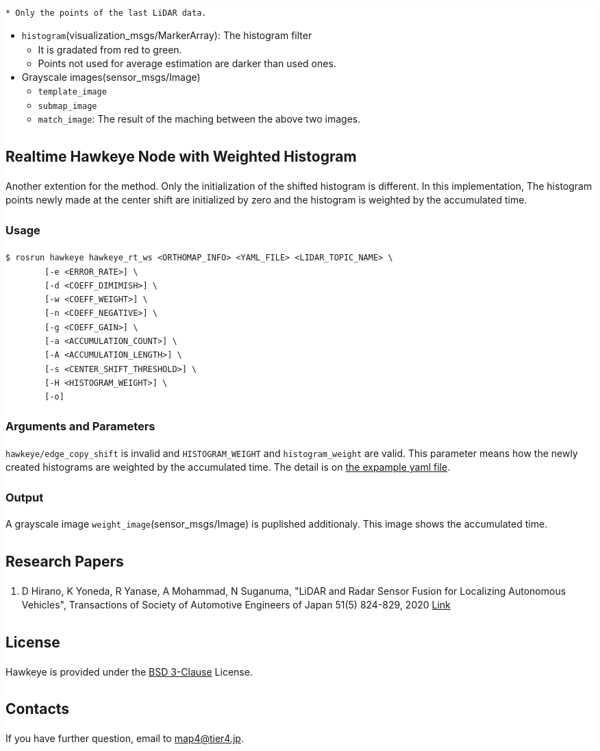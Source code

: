    * Only the points of the last LiDAR data.
  * `histogram`(visualization_msgs/MarkerArray): The histogram filter
    * It is gradated from red to green.
    * Points not used for average estimation are darker than used ones.
  * Grayscale images(sensor_msgs/Image)
    * `template_image`
    * `submap_image`
    * `match_image`: The result of the maching between the above two images.

## Realtime Hawkeye Node with Weighted Histogram
Another extention for the method. Only the initialization of the shifted histogram is different.
In this implementation,
The histogram points newly made at the center shift are initialized by zero and
the histogram is weighted by the accumulated time.

### Usage
```
$ rosrun hawkeye hawkeye_rt_ws <ORTHOMAP_INFO> <YAML_FILE> <LIDAR_TOPIC_NAME> \
        [-e <ERROR_RATE>] \
        [-d <COEFF_DIMIMISH>] \
        [-w <COEFF_WEIGHT>] \
        [-n <COEFF_NEGATIVE>] \
        [-g <COEFF_GAIN>] \
        [-a <ACCUMULATION_COUNT>] \
        [-A <ACCUMULATION_LENGTH>] \
        [-s <CENTER_SHIFT_THRESHOLD>] \
        [-H <HISTOGRAM_WEIGHT>] \
        [-o]
```

### Arguments and Parameters
`hawkeye/edge_copy_shift` is invalid and `HISTOGRAM_WEIGHT` and `histogram_weight` are valid. This parameter means how the newly created histograms are weighted by the accumulated time. The detail is on [the expample yaml file](hawkeye/config/hawkeye.yaml).

### Output
A grayscale image `weight_image`(sensor_msgs/Image) is puplished additionaly. This image shows the accumulated time.

## Research Papers
1. D Hirano, K Yoneda, R Yanase, A Mohammad, N Suganuma, "LiDAR and Radar Sensor Fusion for Localizing Autonomous Vehicles", Transactions of Society of Automotive Engineers of Japan 51(5) 824-829, 2020 [Link](https://www.jstage.jst.go.jp/article/jsaeronbun/51/5/51_20204428/_article/-char/en)

## License
Hawkeye is provided under the [BSD 3-Clause](https://github.com/MapIV/hawkeye/blob/main/LICENSE) License.

## Contacts
If you have further question, email to map4@tier4.jp.
